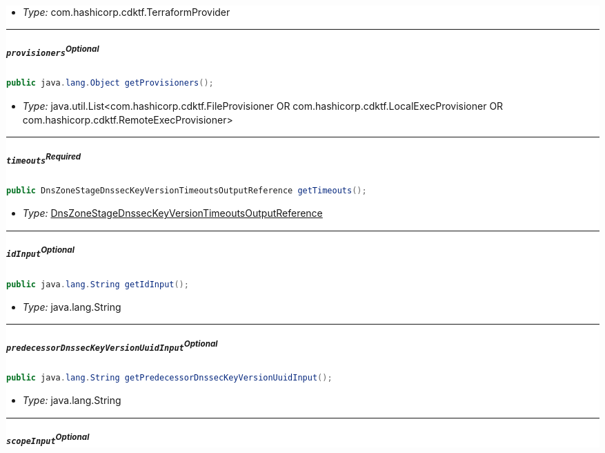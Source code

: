 - *Type:* com.hashicorp.cdktf.TerraformProvider

---

##### `provisioners`<sup>Optional</sup> <a name="provisioners" id="rhizo-co-terraform-provider-oci.dnsZoneStageDnssecKeyVersion.DnsZoneStageDnssecKeyVersion.property.provisioners"></a>

```java
public java.lang.Object getProvisioners();
```

- *Type:* java.util.List<com.hashicorp.cdktf.FileProvisioner OR com.hashicorp.cdktf.LocalExecProvisioner OR com.hashicorp.cdktf.RemoteExecProvisioner>

---

##### `timeouts`<sup>Required</sup> <a name="timeouts" id="rhizo-co-terraform-provider-oci.dnsZoneStageDnssecKeyVersion.DnsZoneStageDnssecKeyVersion.property.timeouts"></a>

```java
public DnsZoneStageDnssecKeyVersionTimeoutsOutputReference getTimeouts();
```

- *Type:* <a href="#rhizo-co-terraform-provider-oci.dnsZoneStageDnssecKeyVersion.DnsZoneStageDnssecKeyVersionTimeoutsOutputReference">DnsZoneStageDnssecKeyVersionTimeoutsOutputReference</a>

---

##### `idInput`<sup>Optional</sup> <a name="idInput" id="rhizo-co-terraform-provider-oci.dnsZoneStageDnssecKeyVersion.DnsZoneStageDnssecKeyVersion.property.idInput"></a>

```java
public java.lang.String getIdInput();
```

- *Type:* java.lang.String

---

##### `predecessorDnssecKeyVersionUuidInput`<sup>Optional</sup> <a name="predecessorDnssecKeyVersionUuidInput" id="rhizo-co-terraform-provider-oci.dnsZoneStageDnssecKeyVersion.DnsZoneStageDnssecKeyVersion.property.predecessorDnssecKeyVersionUuidInput"></a>

```java
public java.lang.String getPredecessorDnssecKeyVersionUuidInput();
```

- *Type:* java.lang.String

---

##### `scopeInput`<sup>Optional</sup> <a name="scopeInput" id="rhizo-co-terraform-provider-oci.dnsZoneStageDnssecKeyVersion.DnsZoneStageDnssecKeyVersion.property.scopeInput"></a>
